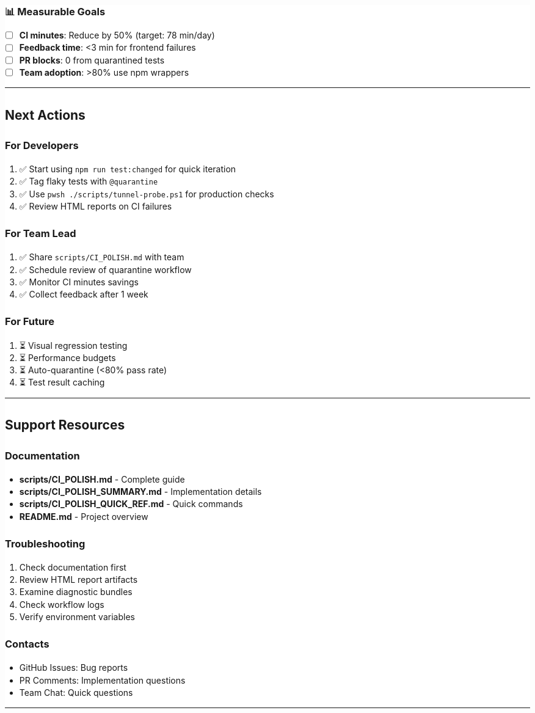 ### 📊 Measurable Goals
- [ ] **CI minutes**: Reduce by 50% (target: 78 min/day)
- [ ] **Feedback time**: <3 min for frontend failures
- [ ] **PR blocks**: 0 from quarantined tests
- [ ] **Team adoption**: >80% use npm wrappers

---

## Next Actions

### For Developers
1. ✅ Start using `npm run test:changed` for quick iteration
2. ✅ Tag flaky tests with `@quarantine`
3. ✅ Use `pwsh ./scripts/tunnel-probe.ps1` for production checks
4. ✅ Review HTML reports on CI failures

### For Team Lead
1. ✅ Share `scripts/CI_POLISH.md` with team
2. ✅ Schedule review of quarantine workflow
3. ✅ Monitor CI minutes savings
4. ✅ Collect feedback after 1 week

### For Future
1. ⏳ Visual regression testing
2. ⏳ Performance budgets
3. ⏳ Auto-quarantine (<80% pass rate)
4. ⏳ Test result caching

---

## Support Resources

### Documentation
- **scripts/CI_POLISH.md** - Complete guide
- **scripts/CI_POLISH_SUMMARY.md** - Implementation details
- **scripts/CI_POLISH_QUICK_REF.md** - Quick commands
- **README.md** - Project overview

### Troubleshooting
1. Check documentation first
2. Review HTML report artifacts
3. Examine diagnostic bundles
4. Check workflow logs
5. Verify environment variables

### Contacts
- GitHub Issues: Bug reports
- PR Comments: Implementation questions
- Team Chat: Quick questions

---